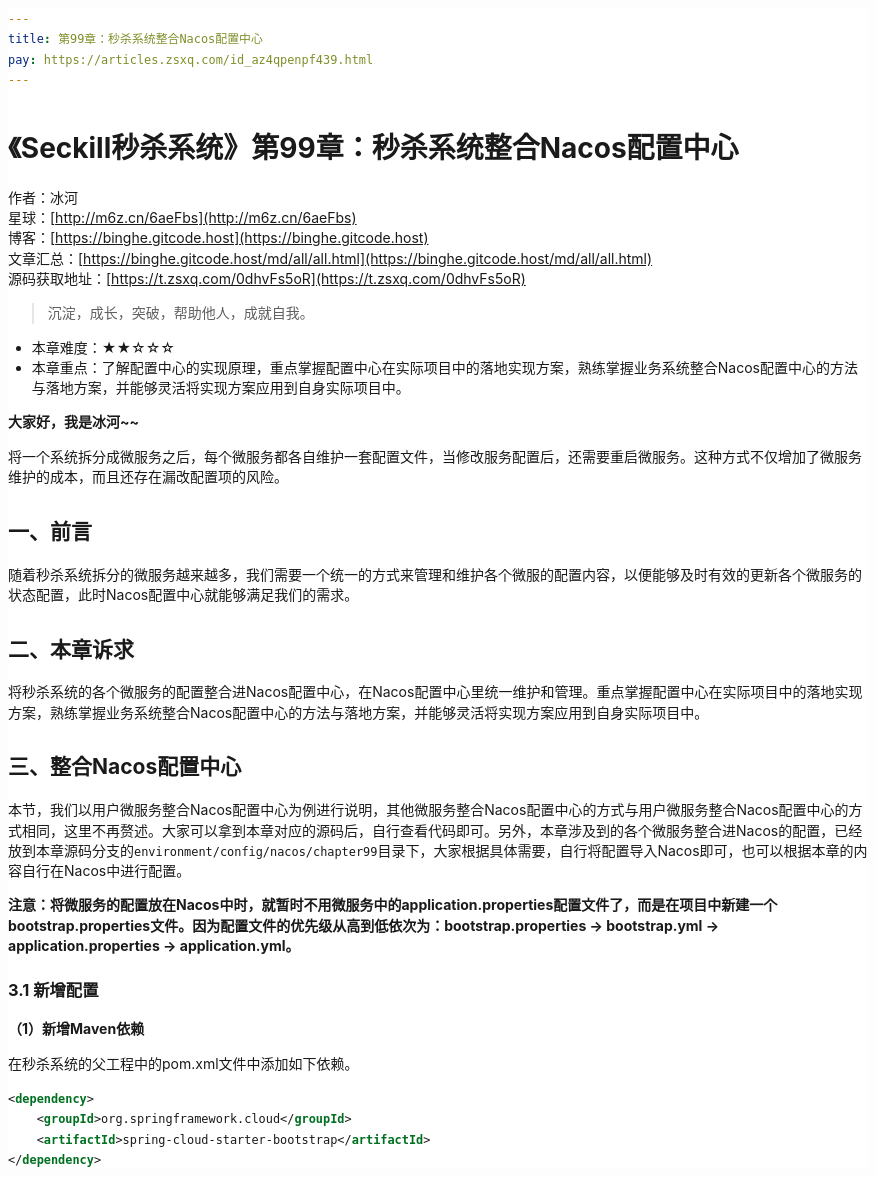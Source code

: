 ```yaml
---
title: 第99章：秒杀系统整合Nacos配置中心
pay: https://articles.zsxq.com/id_az4qpenpf439.html
---
```


# 《Seckill秒杀系统》第99章：秒杀系统整合Nacos配置中心

作者：冰河
<br/>星球：[http://m6z.cn/6aeFbs](http://m6z.cn/6aeFbs)
<br/>博客：[https://binghe.gitcode.host](https://binghe.gitcode.host)
<br/>文章汇总：[https://binghe.gitcode.host/md/all/all.html](https://binghe.gitcode.host/md/all/all.html)
<br/>源码获取地址：[https://t.zsxq.com/0dhvFs5oR](https://t.zsxq.com/0dhvFs5oR)

> 沉淀，成长，突破，帮助他人，成就自我。

* 本章难度：★★☆☆☆
* 本章重点：了解配置中心的实现原理，重点掌握配置中心在实际项目中的落地实现方案，熟练掌握业务系统整合Nacos配置中心的方法与落地方案，并能够灵活将实现方案应用到自身实际项目中。

**大家好，我是冰河~~**

将一个系统拆分成微服务之后，每个微服务都各自维护一套配置文件，当修改服务配置后，还需要重启微服务。这种方式不仅增加了微服务维护的成本，而且还存在漏改配置项的风险。

## 一、前言

随着秒杀系统拆分的微服务越来越多，我们需要一个统一的方式来管理和维护各个微服的配置内容，以便能够及时有效的更新各个微服务的状态配置，此时Nacos配置中心就能够满足我们的需求。

## 二、本章诉求

将秒杀系统的各个微服务的配置整合进Nacos配置中心，在Nacos配置中心里统一维护和管理。重点掌握配置中心在实际项目中的落地实现方案，熟练掌握业务系统整合Nacos配置中心的方法与落地方案，并能够灵活将实现方案应用到自身实际项目中。

## 三、整合Nacos配置中心

本节，我们以用户微服务整合Nacos配置中心为例进行说明，其他微服务整合Nacos配置中心的方式与用户微服务整合Nacos配置中心的方式相同，这里不再赘述。大家可以拿到本章对应的源码后，自行查看代码即可。另外，本章涉及到的各个微服务整合进Nacos的配置，已经放到本章源码分支的`environment/config/nacos/chapter99`目录下，大家根据具体需要，自行将配置导入Nacos即可，也可以根据本章的内容自行在Nacos中进行配置。

**注意：将微服务的配置放在Nacos中时，就暂时不用微服务中的application.properties配置文件了，而是在项目中新建一个bootstrap.properties文件。因为配置文件的优先级从高到低依次为：bootstrap.properties -> bootstrap.yml -> application.properties -> application.yml。**

### 3.1 新增配置

**（1）新增Maven依赖**

在秒杀系统的父工程中的pom.xml文件中添加如下依赖。

```xml
<dependency>
    <groupId>org.springframework.cloud</groupId>
    <artifactId>spring-cloud-starter-bootstrap</artifactId>
</dependency>
```
